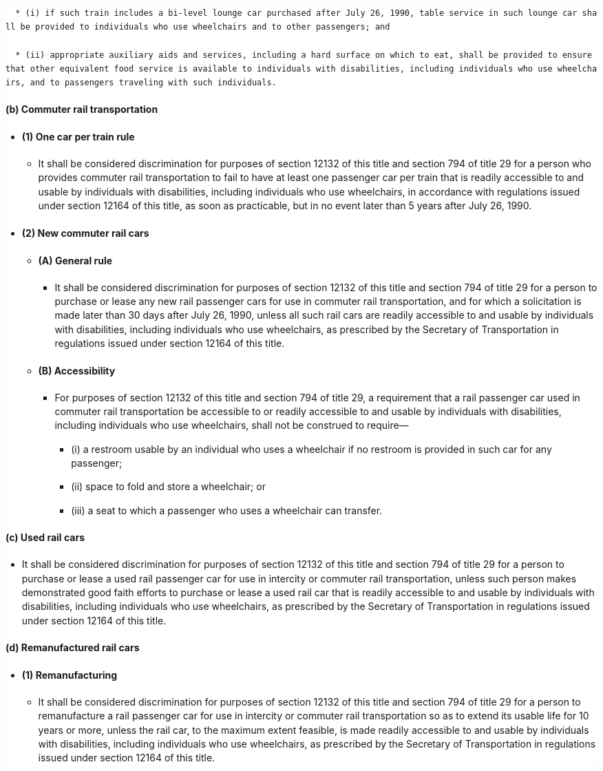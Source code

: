       * (i) if such train includes a bi-level lounge car purchased after July 26, 1990, table service in such lounge car shall be provided to individuals who use wheelchairs and to other passengers; and

      * (ii) appropriate auxiliary aids and services, including a hard surface on which to eat, shall be provided to ensure that other equivalent food service is available to individuals with disabilities, including individuals who use wheelchairs, and to passengers traveling with such individuals.

#### (b) Commuter rail transportation
* #### (1) One car per train rule
  * It shall be considered discrimination for purposes of section 12132 of this title and section 794 of title 29 for a person who provides commuter rail transportation to fail to have at least one passenger car per train that is readily accessible to and usable by individuals with disabilities, including individuals who use wheelchairs, in accordance with regulations issued under section 12164 of this title, as soon as practicable, but in no event later than 5 years after July 26, 1990.

* #### (2) New commuter rail cars
  * #### (A) General rule
    * It shall be considered discrimination for purposes of section 12132 of this title and section 794 of title 29 for a person to purchase or lease any new rail passenger cars for use in commuter rail transportation, and for which a solicitation is made later than 30 days after July 26, 1990, unless all such rail cars are readily accessible to and usable by individuals with disabilities, including individuals who use wheelchairs, as prescribed by the Secretary of Transportation in regulations issued under section 12164 of this title.

  * #### (B) Accessibility
    * For purposes of section 12132 of this title and section 794 of title 29, a requirement that a rail passenger car used in commuter rail transportation be accessible to or readily accessible to and usable by individuals with disabilities, including individuals who use wheelchairs, shall not be construed to require—

      * (i) a restroom usable by an individual who uses a wheelchair if no restroom is provided in such car for any passenger;

      * (ii) space to fold and store a wheelchair; or

      * (iii) a seat to which a passenger who uses a wheelchair can transfer.

#### (c) Used rail cars
* It shall be considered discrimination for purposes of section 12132 of this title and section 794 of title 29 for a person to purchase or lease a used rail passenger car for use in intercity or commuter rail transportation, unless such person makes demonstrated good faith efforts to purchase or lease a used rail car that is readily accessible to and usable by individuals with disabilities, including individuals who use wheelchairs, as prescribed by the Secretary of Transportation in regulations issued under section 12164 of this title.

#### (d) Remanufactured rail cars
* #### (1) Remanufacturing
  * It shall be considered discrimination for purposes of section 12132 of this title and section 794 of title 29 for a person to remanufacture a rail passenger car for use in intercity or commuter rail transportation so as to extend its usable life for 10 years or more, unless the rail car, to the maximum extent feasible, is made readily accessible to and usable by individuals with disabilities, including individuals who use wheelchairs, as prescribed by the Secretary of Transportation in regulations issued under section 12164 of this title.
